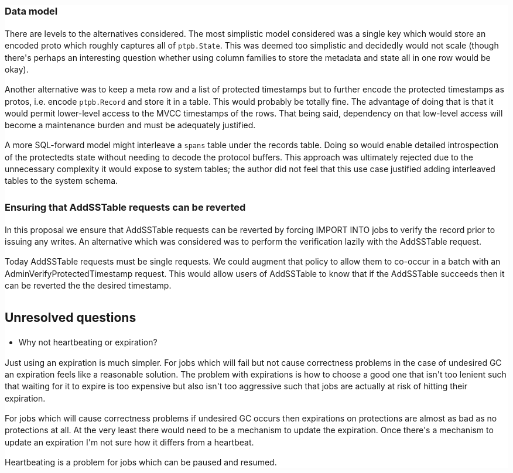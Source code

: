 ### Data model

There are levels to the alternatives considered. The most simplistic model
considered was a single key which would store an encoded proto which roughly
captures all of `ptpb.State`. This was deemed too simplistic and
decidedly would not scale (though there's perhaps an interesting question
whether using column families to store the metadata and state all in one row
would be okay).

Another alternative was to keep a meta row and a list of protected timestamps
but to further encode the protected timestamps as protos, i.e. encode
`ptpb.Record` and store it in a table. This would probably be totally
fine. The advantage of doing that is that it would permit lower-level access to
the MVCC timestamps of the rows. That being said, dependency on that low-level
access will become a maintenance burden and must be adequately justified.

A more SQL-forward model might interleave a `spans` table under the records
table. Doing so would enable detailed introspection of the protectedts state
without needing to decode the protocol buffers. This approach was ultimately
rejected due to the unnecessary complexity it would expose to system tables;
the author did not feel that this use case justified adding interleaved tables
to the system schema.

### Ensuring that AddSSTable requests can be reverted

In this proposal we ensure that AddSSTable requests can be reverted by forcing
IMPORT INTO jobs to verify the record prior to issuing any writes. An
alternative which was considered was to perform the verification lazily with
the AddSSTable request.

Today AddSSTable requests must be single requests. We could augment that policy
to allow them to co-occur in a batch with an AdminVerifyProtectedTimestamp
request. This would allow users of AddSSTable to know that if the AddSSTable
succeeds then it can be reverted the the desired timestamp.

## Unresolved questions

- Why not heartbeating or expiration?
  
Just using an expiration is much simpler. For jobs which will fail but not cause
correctness problems in the case of undesired GC an expiration feels like a
reasonable solution. The problem with expirations is how to choose a good one
that isn't too lenient such that waiting for it to expire is too expensive but
also isn't too aggressive such that jobs are actually at risk of hitting their
expiration.

For jobs which will cause correctness problems if undesired GC occurs then
expirations on protections are almost as bad as no protections at all. At the
very least there would need to be a mechanism to update the expiration. Once
there's a mechanism to update an expiration I'm not sure how it differs from
a heartbeat.

Heartbeating is a problem for jobs which can be paused and resumed.
